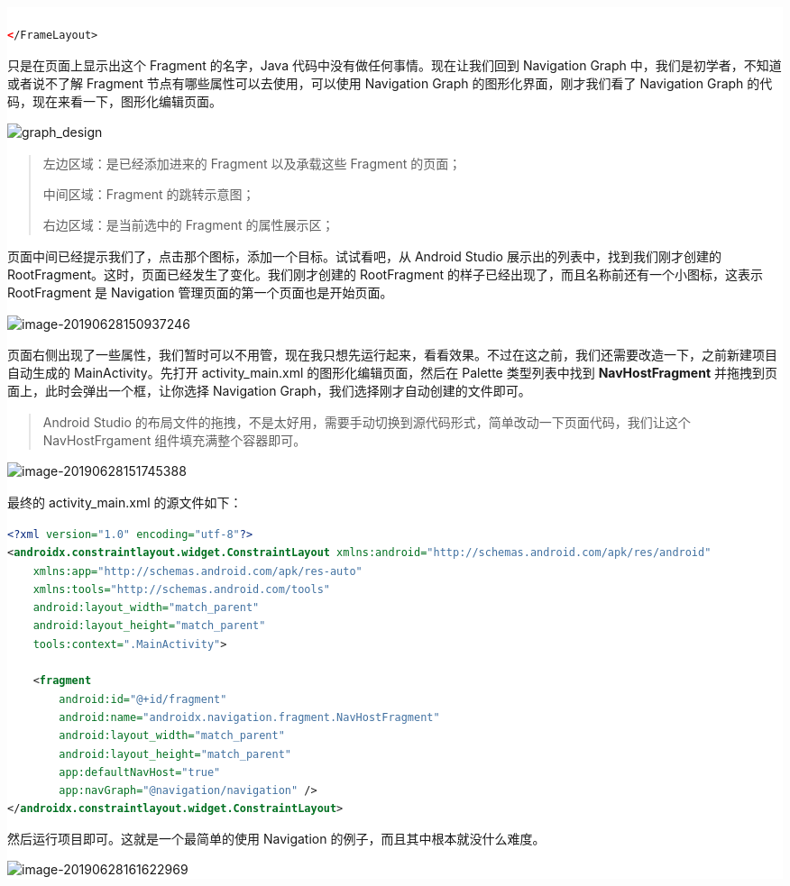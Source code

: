 ```xml

</FrameLayout>
```

只是在页面上显示出这个 Fragment 的名字，Java 代码中没有做任何事情。现在让我们回到 Navigation Graph 中，我们是初学者，不知道或者说不了解 Fragment 节点有哪些属性可以去使用，可以使用 Navigation Graph 的图形化界面，刚才我们看了 Navigation Graph 的代码，现在来看一下，图形化编辑页面。

![graph_design](https://monster-image-backup.oss-cn-shanghai.aliyuncs.com/picgo/image-20190628150519705.png)

> 左边区域：是已经添加进来的 Fragment 以及承载这些 Fragment 的页面；
>
> 中间区域：Fragment 的跳转示意图；
>
> 右边区域：是当前选中的 Fragment 的属性展示区；

页面中间已经提示我们了，点击那个图标，添加一个目标。试试看吧，从 Android Studio 展示出的列表中，找到我们刚才创建的 RootFragment。这时，页面已经发生了变化。我们刚才创建的 RootFragment 的样子已经出现了，而且名称前还有一个小图标，这表示 RootFragment 是 Navigation 管理页面的第一个页面也是开始页面。

![image-20190628150937246](https://monster-image-backup.oss-cn-shanghai.aliyuncs.com/picgo/image-20190628150937246.png)

页面右侧出现了一些属性，我们暂时可以不用管，现在我只想先运行起来，看看效果。不过在这之前，我们还需要改造一下，之前新建项目自动生成的 MainActivity。先打开 activity_main.xml 的图形化编辑页面，然后在 Palette 类型列表中找到 **NavHostFragment** 并拖拽到页面上，此时会弹出一个框，让你选择 Navigation Graph，我们选择刚才自动创建的文件即可。

> Android Studio 的布局文件的拖拽，不是太好用，需要手动切换到源代码形式，简单改动一下页面代码，我们让这个 NavHostFrgament 组件填充满整个容器即可。

![image-20190628151745388](https://monster-image-backup.oss-cn-shanghai.aliyuncs.com/picgo/image-20190628151745388.png)

最终的 activity_main.xml 的源文件如下：

```xml
<?xml version="1.0" encoding="utf-8"?>
<androidx.constraintlayout.widget.ConstraintLayout xmlns:android="http://schemas.android.com/apk/res/android"
    xmlns:app="http://schemas.android.com/apk/res-auto"
    xmlns:tools="http://schemas.android.com/tools"
    android:layout_width="match_parent"
    android:layout_height="match_parent"
    tools:context=".MainActivity">

    <fragment
        android:id="@+id/fragment"
        android:name="androidx.navigation.fragment.NavHostFragment"
        android:layout_width="match_parent"
        android:layout_height="match_parent"
        app:defaultNavHost="true"
        app:navGraph="@navigation/navigation" />
</androidx.constraintlayout.widget.ConstraintLayout>
```

然后运行项目即可。这就是一个最简单的使用 Navigation 的例子，而且其中根本就没什么难度。

![image-20190628161622969](https://monster-image-backup.oss-cn-shanghai.aliyuncs.com/picgo/image-20190628161622969.png)
